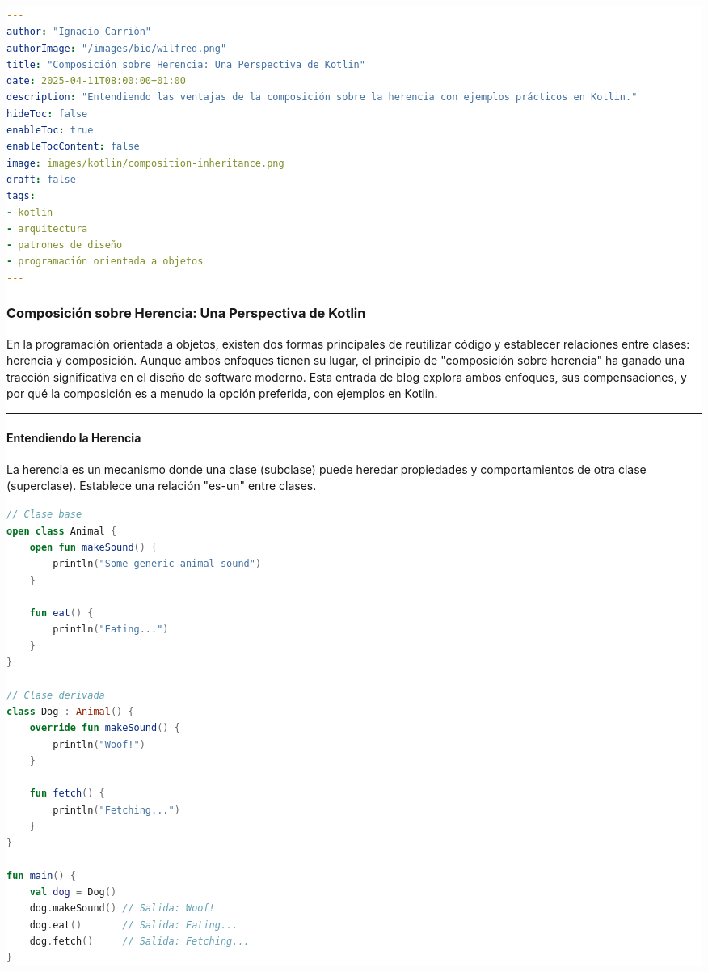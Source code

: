 ```yaml
---
author: "Ignacio Carrión"
authorImage: "/images/bio/wilfred.png"
title: "Composición sobre Herencia: Una Perspectiva de Kotlin"
date: 2025-04-11T08:00:00+01:00
description: "Entendiendo las ventajas de la composición sobre la herencia con ejemplos prácticos en Kotlin."
hideToc: false
enableToc: true
enableTocContent: false
image: images/kotlin/composition-inheritance.png
draft: false
tags: 
- kotlin
- arquitectura
- patrones de diseño
- programación orientada a objetos
---
```


### Composición sobre Herencia: Una Perspectiva de Kotlin

En la programación orientada a objetos, existen dos formas principales de reutilizar código y establecer relaciones entre clases: herencia y composición. Aunque ambos enfoques tienen su lugar, el principio de "composición sobre herencia" ha ganado una tracción significativa en el diseño de software moderno. Esta entrada de blog explora ambos enfoques, sus compensaciones, y por qué la composición es a menudo la opción preferida, con ejemplos en Kotlin.

---

#### Entendiendo la Herencia

La herencia es un mecanismo donde una clase (subclase) puede heredar propiedades y comportamientos de otra clase (superclase). Establece una relación "es-un" entre clases.

```kotlin
// Clase base
open class Animal {
    open fun makeSound() {
        println("Some generic animal sound")
    }

    fun eat() {
        println("Eating...")
    }
}

// Clase derivada
class Dog : Animal() {
    override fun makeSound() {
        println("Woof!")
    }

    fun fetch() {
        println("Fetching...")
    }
}

fun main() {
    val dog = Dog()
    dog.makeSound() // Salida: Woof!
    dog.eat()       // Salida: Eating...
    dog.fetch()     // Salida: Fetching...
}
```